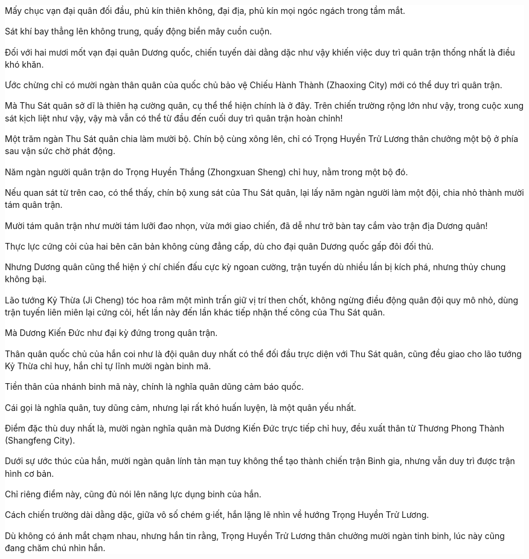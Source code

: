 Mấy chục vạn đại quân đối đầu, phủ kín thiên không, đại địa, phủ kín mọi ngóc ngách trong tầm mắt.

Sát khí bay thẳng lên không trung, quấy động biển mây cuồn cuộn.

Đối với hai mươi mốt vạn đại quân Dương quốc, chiến tuyến dài dằng dặc như vậy khiến việc duy trì quân trận thống nhất là điều khó khăn.

Ước chừng chỉ có mười ngàn thân quân của quốc chủ bảo vệ Chiếu Hành Thành (Zhaoxing City) mới có thể duy trì quân trận.

Mà Thu Sát quân sở dĩ là thiên hạ cường quân, cụ thể thể hiện chính là ở đây. Trên chiến trường rộng lớn như vậy, trong cuộc xung sát kịch liệt như vậy, vậy mà vẫn có thể từ đầu đến cuối duy trì quân trận hoàn chỉnh!

Một trăm ngàn Thu Sát quân chia làm mười bộ. Chín bộ cùng xông lên, chỉ có Trọng Huyền Trử Lương thân chưởng một bộ ở phía sau vận sức chờ phát động.

Năm ngàn người quân trận do Trọng Huyền Thắng (Zhongxuan Sheng) chỉ huy, nằm trong một bộ đó.

Nếu quan sát từ trên cao, có thể thấy, chín bộ xung sát của Thu Sát quân, lại lấy năm ngàn người làm một đội, chia nhỏ thành mười tám quân trận.

Mười tám quân trận như mười tám lưỡi đao nhọn, vừa mới giao chiến, đã dễ như trở bàn tay cắm vào trận địa Dương quân!

Thực lực cứng cỏi của hai bên căn bản không cùng đẳng cấp, dù cho đại quân Dương quốc gấp đôi đối thủ.

Nhưng Dương quân cũng thể hiện ý chí chiến đấu cực kỳ ngoan cường, trận tuyến dù nhiều lần bị kích phá, nhưng thủy chung không bại.

Lão tướng Kỷ Thừa (Ji Cheng) tóc hoa râm một mình trấn giữ vị trí then chốt, không ngừng điều động quân đội quy mô nhỏ, dùng trận tuyến liên miên lại cứng cỏi, hết lần này đến lần khác tiếp nhận thế công của Thu Sát quân.

Mà Dương Kiến Đức như đại kỳ đứng trong quân trận.

Thân quân quốc chủ của hắn coi như là đội quân duy nhất có thể đối đầu trực diện với Thu Sát quân, cũng đều giao cho lão tướng Kỷ Thừa chỉ huy, hắn chỉ tự lĩnh mười ngàn binh mã.

Tiền thân của nhánh binh mã này, chính là nghĩa quân dũng cảm báo quốc.

Cái gọi là nghĩa quân, tuy dũng cảm, nhưng lại rất khó huấn luyện, là một quân yếu nhất.

Điểm đặc thù duy nhất là, mười ngàn nghĩa quân mà Dương Kiến Đức trực tiếp chỉ huy, đều xuất thân từ Thương Phong Thành (Shangfeng City).

Dưới sự ước thúc của hắn, mười ngàn quân lính tản mạn tuy không thể tạo thành chiến trận Binh gia, nhưng vẫn duy trì được trận hình cơ bản.

Chỉ riêng điểm này, cũng đủ nói lên năng lực dụng binh của hắn.

Cách chiến trường dài dằng dặc, giữa vô số chém g·iết, hắn lặng lẽ nhìn về hướng Trọng Huyền Trử Lương.

Dù không có ánh mắt chạm nhau, nhưng hắn tin rằng, Trọng Huyền Trử Lương thân chưởng mười ngàn tinh binh, lúc này cũng đang chăm chú nhìn hắn.